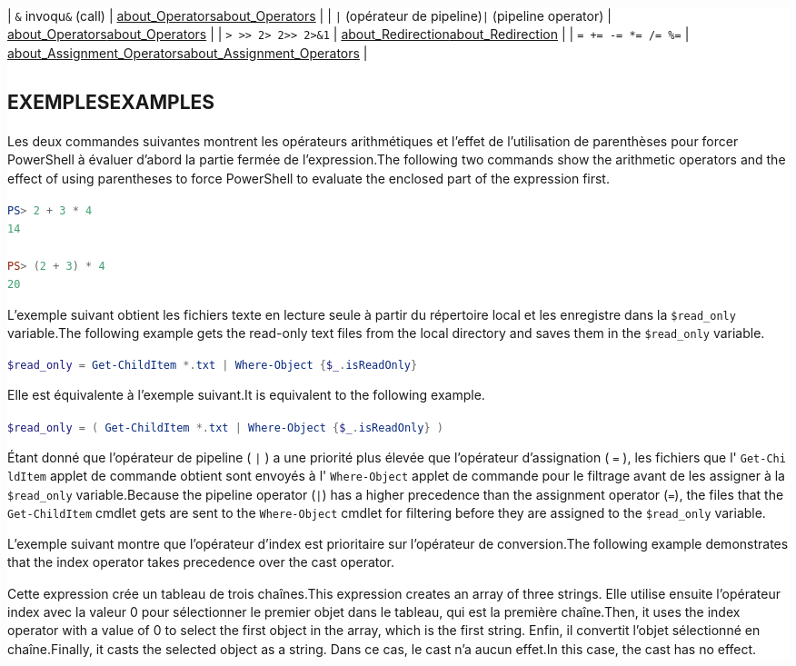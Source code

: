 | <span data-ttu-id="c05b2-173">`&` invoqu</span><span class="sxs-lookup"><span data-stu-id="c05b2-173">`&` (call)</span></span>                              | <span data-ttu-id="c05b2-174">[about_Operators][]</span><span class="sxs-lookup"><span data-stu-id="c05b2-174">[about_Operators][]</span></span>            |
| <span data-ttu-id="c05b2-175"><code>&#124;</code> (opérateur de pipeline)</span><span class="sxs-lookup"><span data-stu-id="c05b2-175"><code>&#124;</code> (pipeline operator)</span></span> | <span data-ttu-id="c05b2-176">[about_Operators][]</span><span class="sxs-lookup"><span data-stu-id="c05b2-176">[about_Operators][]</span></span>            |
| `> >> 2> 2>> 2>&1`                      | <span data-ttu-id="c05b2-177">[about_Redirection][]</span><span class="sxs-lookup"><span data-stu-id="c05b2-177">[about_Redirection][]</span></span>          |
| `= += -= *= /= %=`                      | <span data-ttu-id="c05b2-178">[about_Assignment_Operators][]</span><span class="sxs-lookup"><span data-stu-id="c05b2-178">[about_Assignment_Operators][]</span></span> |

## <a name="examples"></a><span data-ttu-id="c05b2-179">EXEMPLES</span><span class="sxs-lookup"><span data-stu-id="c05b2-179">EXAMPLES</span></span>

<span data-ttu-id="c05b2-180">Les deux commandes suivantes montrent les opérateurs arithmétiques et l’effet de l’utilisation de parenthèses pour forcer PowerShell à évaluer d’abord la partie fermée de l’expression.</span><span class="sxs-lookup"><span data-stu-id="c05b2-180">The following two commands show the arithmetic operators and the effect of using parentheses to force PowerShell to evaluate the enclosed part of the expression first.</span></span>

```powershell
PS> 2 + 3 * 4
14

PS> (2 + 3) * 4
20
```

<span data-ttu-id="c05b2-181">L’exemple suivant obtient les fichiers texte en lecture seule à partir du répertoire local et les enregistre dans la `$read_only` variable.</span><span class="sxs-lookup"><span data-stu-id="c05b2-181">The following example gets the read-only text files from the local directory and saves them in the `$read_only` variable.</span></span>

```powershell
$read_only = Get-ChildItem *.txt | Where-Object {$_.isReadOnly}
```

<span data-ttu-id="c05b2-182">Elle est équivalente à l’exemple suivant.</span><span class="sxs-lookup"><span data-stu-id="c05b2-182">It is equivalent to the following example.</span></span>

```powershell
$read_only = ( Get-ChildItem *.txt | Where-Object {$_.isReadOnly} )
```

<span data-ttu-id="c05b2-183">Étant donné que l’opérateur de pipeline ( `|` ) a une priorité plus élevée que l’opérateur d’assignation ( `=` ), les fichiers que l' `Get-ChildItem` applet de commande obtient sont envoyés à l' `Where-Object` applet de commande pour le filtrage avant de les assigner à la `$read_only` variable.</span><span class="sxs-lookup"><span data-stu-id="c05b2-183">Because the pipeline operator (`|`) has a higher precedence than the assignment operator (`=`), the files that the `Get-ChildItem` cmdlet gets are sent to the `Where-Object` cmdlet for filtering before they are assigned to the `$read_only` variable.</span></span>

<span data-ttu-id="c05b2-184">L’exemple suivant montre que l’opérateur d’index est prioritaire sur l’opérateur de conversion.</span><span class="sxs-lookup"><span data-stu-id="c05b2-184">The following example demonstrates that the index operator takes precedence over the cast operator.</span></span>

<span data-ttu-id="c05b2-185">Cette expression crée un tableau de trois chaînes.</span><span class="sxs-lookup"><span data-stu-id="c05b2-185">This expression creates an array of three strings.</span></span> <span data-ttu-id="c05b2-186">Elle utilise ensuite l’opérateur index avec la valeur 0 pour sélectionner le premier objet dans le tableau, qui est la première chaîne.</span><span class="sxs-lookup"><span data-stu-id="c05b2-186">Then, it uses the index operator with a value of 0 to select the first object in the array, which is the first string.</span></span> <span data-ttu-id="c05b2-187">Enfin, il convertit l’objet sélectionné en chaîne.</span><span class="sxs-lookup"><span data-stu-id="c05b2-187">Finally, it casts the selected object as a string.</span></span> <span data-ttu-id="c05b2-188">Dans ce cas, le cast n’a aucun effet.</span><span class="sxs-lookup"><span data-stu-id="c05b2-188">In this case, the cast has no effect.</span></span>


[about_Arithmetic_Operators]: about_Arithmetic_Operators.md
[about_Assignment_Operators]: about_Assignment_Operators.md
[about_Comparison_Operators]: about_Comparison_Operators.md
[about_Join]: about_Join.md
[about_Logical_Operators]: about_logical_operators.md
[about_Operators]: about_Operators.md
[about_Redirection]: about_Redirection.md
[about_Scopes]: about_Scopes.md
[about_Split]: about_Split.md
[about_Type_Operators]: about_Type_Operators.md